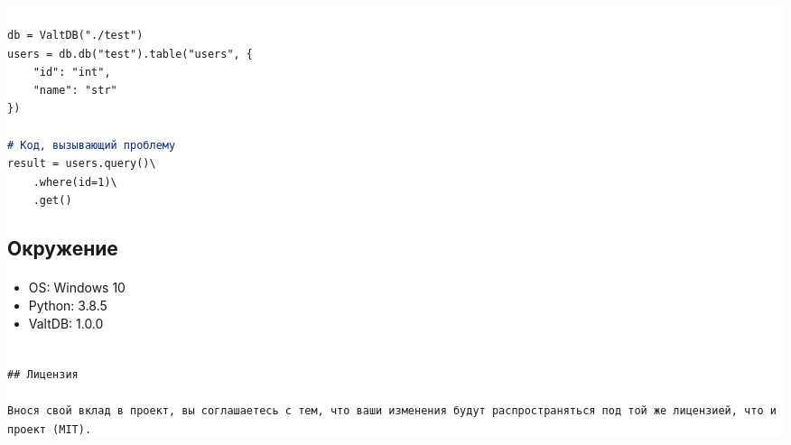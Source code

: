 ```markdown

db = ValtDB("./test")
users = db.db("test").table("users", {
    "id": "int",
    "name": "str"
})

# Код, вызывающий проблему
result = users.query()\
    .where(id=1)\
    .get()
```

## Окружение
- OS: Windows 10
- Python: 3.8.5
- ValtDB: 1.0.0
```

## Лицензия

Внося свой вклад в проект, вы соглашаетесь с тем, что ваши изменения будут распространяться под той же лицензией, что и проект (MIT).
